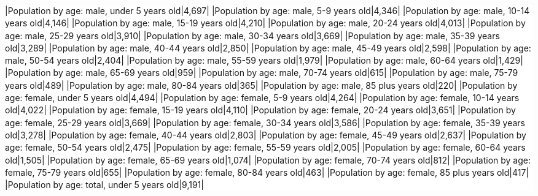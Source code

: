 |Population by age: male, under 5 years old|4,697|
|Population by age: male, 5-9 years old|4,346|
|Population by age: male, 10-14 years old|4,146|
|Population by age: male, 15-19 years old|4,210|
|Population by age: male, 20-24 years old|4,013|
|Population by age: male, 25-29 years old|3,910|
|Population by age: male, 30-34 years old|3,669|
|Population by age: male, 35-39 years old|3,289|
|Population by age: male, 40-44 years old|2,850|
|Population by age: male, 45-49 years old|2,598|
|Population by age: male, 50-54 years old|2,404|
|Population by age: male, 55-59 years old|1,979|
|Population by age: male, 60-64 years old|1,429|
|Population by age: male, 65-69 years old|959|
|Population by age: male, 70-74 years old|615|
|Population by age: male, 75-79 years old|489|
|Population by age: male, 80-84 years old|365|
|Population by age: male, 85 plus years old|220|
|Population by age: female, under 5 years old|4,494|
|Population by age: female, 5-9 years old|4,264|
|Population by age: female, 10-14 years old|4,022|
|Population by age: female, 15-19 years old|4,110|
|Population by age: female, 20-24 years old|3,651|
|Population by age: female, 25-29 years old|3,669|
|Population by age: female, 30-34 years old|3,586|
|Population by age: female, 35-39 years old|3,278|
|Population by age: female, 40-44 years old|2,803|
|Population by age: female, 45-49 years old|2,637|
|Population by age: female, 50-54 years old|2,475|
|Population by age: female, 55-59 years old|2,005|
|Population by age: female, 60-64 years old|1,505|
|Population by age: female, 65-69 years old|1,074|
|Population by age: female, 70-74 years old|812|
|Population by age: female, 75-79 years old|655|
|Population by age: female, 80-84 years old|463|
|Population by age: female, 85 plus years old|417|
|Population by age: total, under 5 years old|9,191|